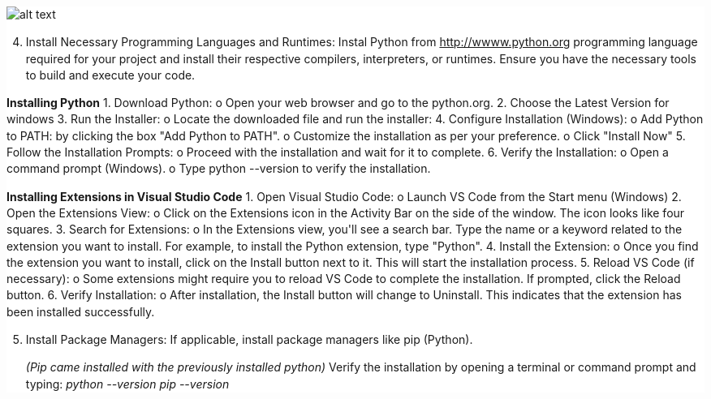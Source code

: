 ![alt text](<../PLP Docs/AssignmentRepo.JPG>)





4. Install Necessary Programming Languages and Runtimes:
  Instal Python from http://wwww.python.org programming language required for your project and install their respective compilers, interpreters, or runtimes. Ensure you have the necessary tools to build and execute your code.

**Installing Python**
      1.	Download Python:
      o	Open your web browser and go to the python.org.
      2.	Choose the Latest Version for windows
      3.	Run the Installer:
      o	Locate the downloaded file and run the installer:
      4.	Configure Installation (Windows):
      o	Add Python to PATH: by clicking the box "Add Python to PATH".
      o	Customize the installation as per your preference.
      o	Click "Install Now"
      5.	Follow the Installation Prompts:
      o	Proceed with the installation and wait for it to complete.
      6.	Verify the Installation:
      o	Open a command prompt (Windows).
      o	Type python --version to verify the installation.

**Installing Extensions in Visual Studio Code**
      1.	Open Visual Studio Code:
      o	Launch VS Code from the Start menu (Windows)
      2.	Open the Extensions View:
      o	Click on the Extensions icon in the Activity Bar on the side of the window. The icon looks like four squares.
      3.	Search for Extensions:
      o	In the Extensions view, you'll see a search bar. Type the name or a keyword related to the extension you want to install. For example, to install the Python extension, type "Python".
      4.	Install the Extension:
      o	Once you find the extension you want to install, click on the Install button next to it. This will start the installation process.
      5.	Reload VS Code (if necessary):
      o	Some extensions might require you to reload VS Code to complete the installation. If prompted, click the Reload button.
      6.	Verify Installation:
      o	After installation, the Install button will change to Uninstall. This indicates that the extension has been installed successfully.


5. Install Package Managers:
   If applicable, install package managers like pip (Python).

   *(Pip came installed with the previously installed python)*
   Verify the installation by opening a terminal or command prompt and typing:
      *python --version*
      *pip --version*
